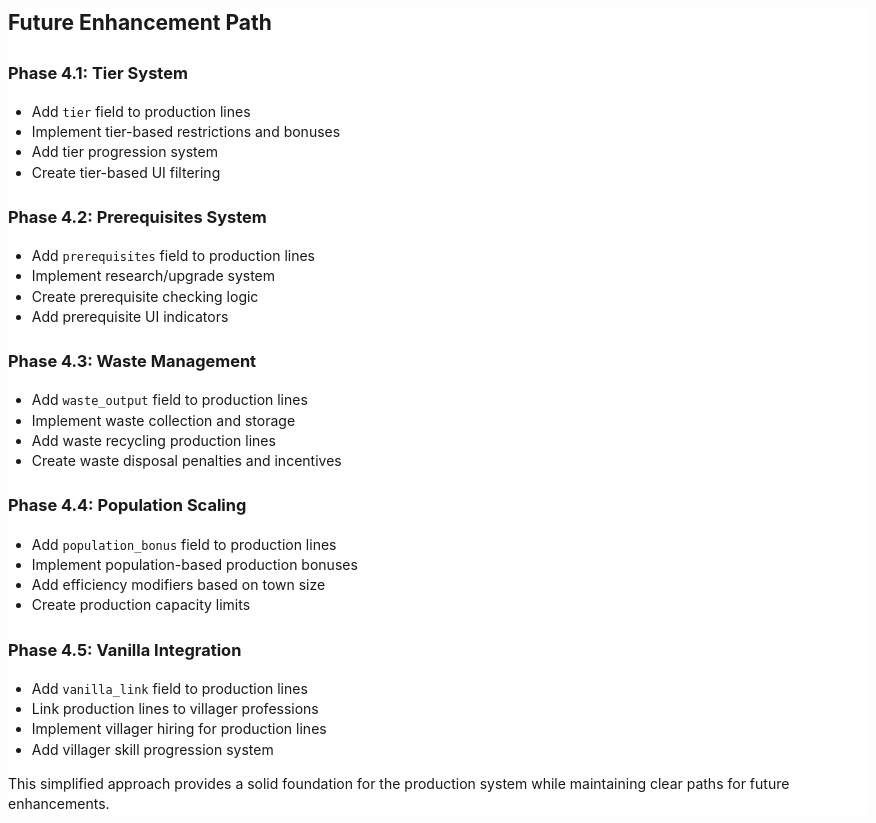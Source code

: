 ## Future Enhancement Path

### Phase 4.1: Tier System
- Add `tier` field to production lines
- Implement tier-based restrictions and bonuses
- Add tier progression system
- Create tier-based UI filtering

### Phase 4.2: Prerequisites System
- Add `prerequisites` field to production lines
- Implement research/upgrade system
- Create prerequisite checking logic
- Add prerequisite UI indicators

### Phase 4.3: Waste Management
- Add `waste_output` field to production lines
- Implement waste collection and storage
- Add waste recycling production lines
- Create waste disposal penalties and incentives

### Phase 4.4: Population Scaling
- Add `population_bonus` field to production lines
- Implement population-based production bonuses
- Add efficiency modifiers based on town size
- Create production capacity limits

### Phase 4.5: Vanilla Integration
- Add `vanilla_link` field to production lines
- Link production lines to villager professions
- Implement villager hiring for production lines
- Add villager skill progression system

This simplified approach provides a solid foundation for the production system while maintaining clear paths for future enhancements. 